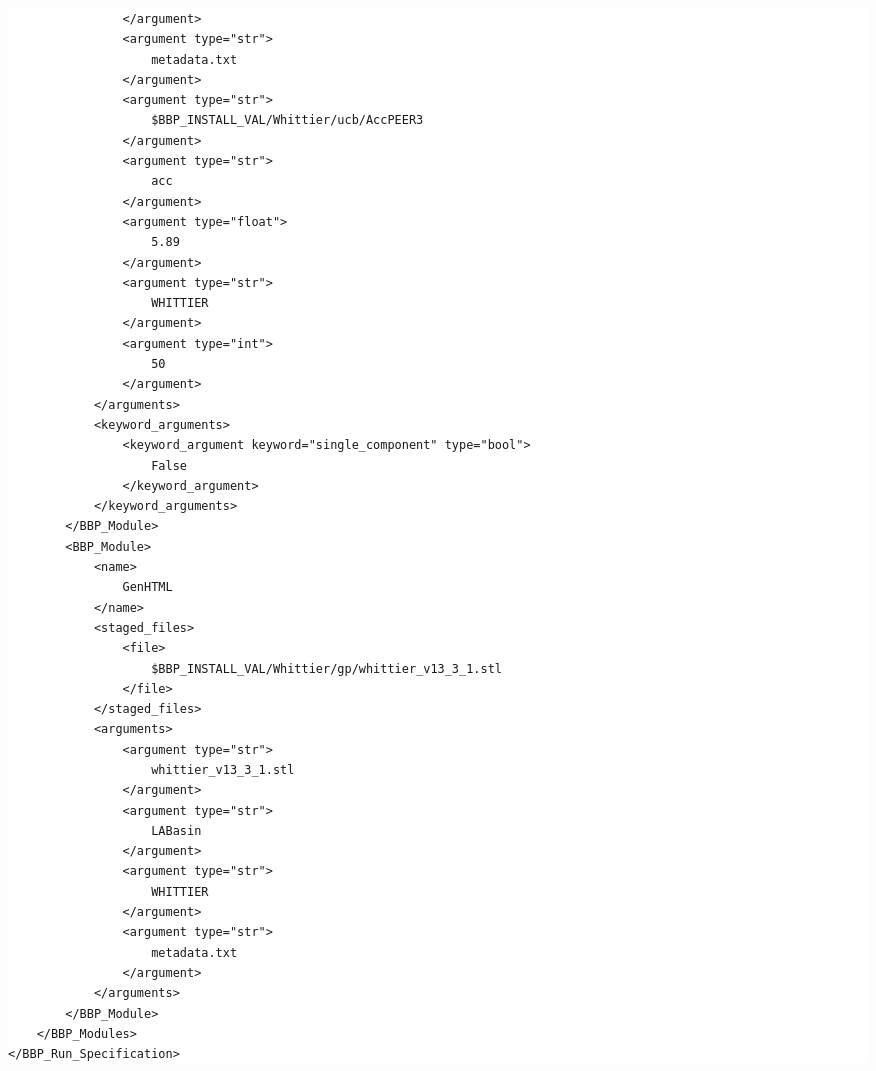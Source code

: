```
				</argument>
				<argument type="str">
					metadata.txt
				</argument>
				<argument type="str">
					$BBP_INSTALL_VAL/Whittier/ucb/AccPEER3
				</argument>
				<argument type="str">
					acc
				</argument>
				<argument type="float">
					5.89
				</argument>
				<argument type="str">
					WHITTIER
				</argument>
				<argument type="int">
					50
				</argument>
			</arguments>
			<keyword_arguments>
				<keyword_argument keyword="single_component" type="bool">
					False
				</keyword_argument>
			</keyword_arguments>
		</BBP_Module>
		<BBP_Module>
			<name>
				GenHTML
			</name>
			<staged_files>
				<file>
					$BBP_INSTALL_VAL/Whittier/gp/whittier_v13_3_1.stl
				</file>
			</staged_files>
			<arguments>
				<argument type="str">
					whittier_v13_3_1.stl
				</argument>
				<argument type="str">
					LABasin
				</argument>
				<argument type="str">
					WHITTIER
				</argument>
				<argument type="str">
					metadata.txt
				</argument>
			</arguments>
		</BBP_Module>
	</BBP_Modules>
</BBP_Run_Specification>
```
